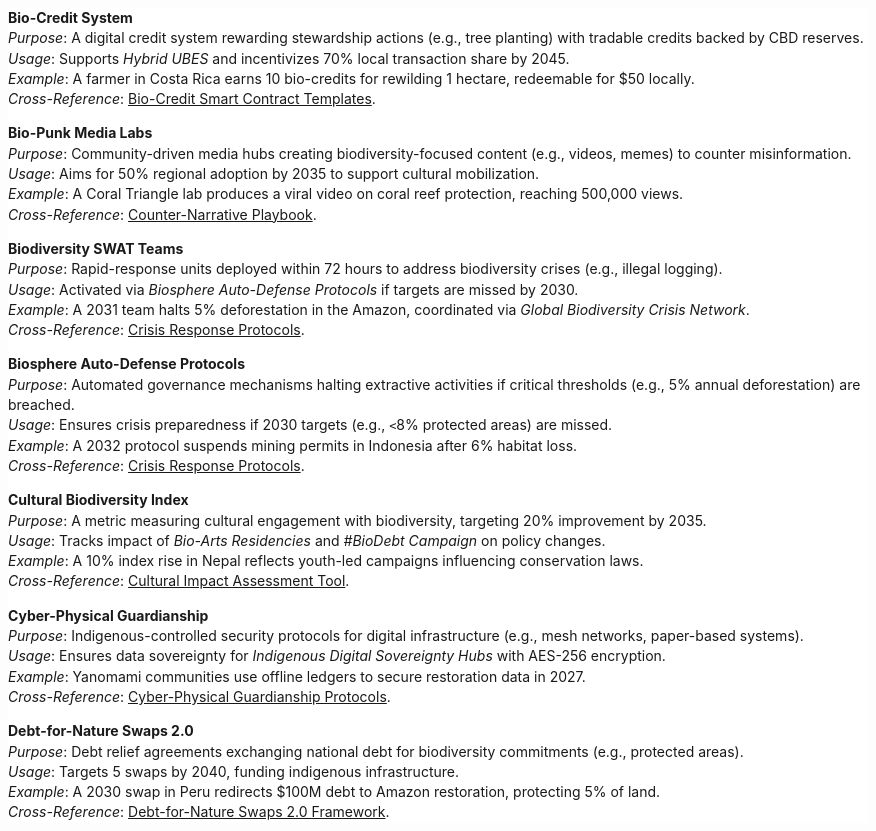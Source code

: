 **Bio-Credit System**  
*Purpose*: A digital credit system rewarding stewardship actions (e.g., tree planting) with tradable credits backed by CBD reserves.  
*Usage*: Supports *Hybrid UBES* and incentivizes 70% local transaction share by 2045.  
*Example*: A farmer in Costa Rica earns 10 bio-credits for rewilding 1 hectare, redeemable for $50 locally.  
*Cross-Reference*: [Bio-Credit Smart Contract Templates](/framework/tools/biodiversity/bio-credit-smart-contracts-en.pdf).

**Bio-Punk Media Labs**  
*Purpose*: Community-driven media hubs creating biodiversity-focused content (e.g., videos, memes) to counter misinformation.  
*Usage*: Aims for 50% regional adoption by 2035 to support cultural mobilization.  
*Example*: A Coral Triangle lab produces a viral video on coral reef protection, reaching 500,000 views.  
*Cross-Reference*: [Counter-Narrative Playbook](/framework/tools/biodiversity/counter-narrative-playbook-en.pdf).

**Biodiversity SWAT Teams**  
*Purpose*: Rapid-response units deployed within 72 hours to address biodiversity crises (e.g., illegal logging).  
*Usage*: Activated via *Biosphere Auto-Defense Protocols* if targets are missed by 2030.  
*Example*: A 2031 team halts 5% deforestation in the Amazon, coordinated via *Global Biodiversity Crisis Network*.  
*Cross-Reference*: [Crisis Response Protocols](/framework/tools/biodiversity/crisis-response-protocols-en.pdf).

**Biosphere Auto-Defense Protocols**  
*Purpose*: Automated governance mechanisms halting extractive activities if critical thresholds (e.g., 5% annual deforestation) are breached.  
*Usage*: Ensures crisis preparedness if 2030 targets (e.g., `<`8% protected areas) are missed.  
*Example*: A 2032 protocol suspends mining permits in Indonesia after 6% habitat loss.  
*Cross-Reference*: [Crisis Response Protocols](/framework/tools/biodiversity/crisis-response-protocols-en.pdf).

**Cultural Biodiversity Index**  
*Purpose*: A metric measuring cultural engagement with biodiversity, targeting 20% improvement by 2035.  
*Usage*: Tracks impact of *Bio-Arts Residencies* and *#BioDebt Campaign* on policy changes.  
*Example*: A 10% index rise in Nepal reflects youth-led campaigns influencing conservation laws.  
*Cross-Reference*: [Cultural Impact Assessment Tool](/framework/tools/biodiversity/cultural-impact-assessment-en.pdf).

**Cyber-Physical Guardianship**  
*Purpose*: Indigenous-controlled security protocols for digital infrastructure (e.g., mesh networks, paper-based systems).  
*Usage*: Ensures data sovereignty for *Indigenous Digital Sovereignty Hubs* with AES-256 encryption.  
*Example*: Yanomami communities use offline ledgers to secure restoration data in 2027.  
*Cross-Reference*: [Cyber-Physical Guardianship Protocols](/framework/tools/biodiversity/cyber-guardianship-protocols-en.pdf).

**Debt-for-Nature Swaps 2.0**  
*Purpose*: Debt relief agreements exchanging national debt for biodiversity commitments (e.g., protected areas).  
*Usage*: Targets 5 swaps by 2040, funding indigenous infrastructure.  
*Example*: A 2030 swap in Peru redirects $100M debt to Amazon restoration, protecting 5% of land.  
*Cross-Reference*: [Debt-for-Nature Swaps 2.0 Framework](/framework/tools/biodiversity/debt-nature-swaps-framework-en.pdf).
